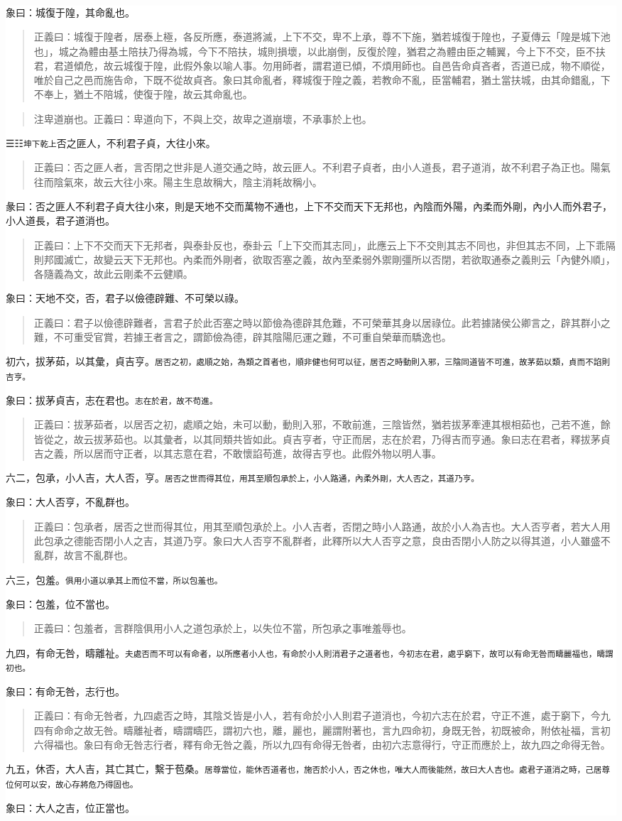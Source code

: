 象曰：城復于隍，其命亂也。

> 正義曰：<span class="text-success">城復于隍</span>者，居泰上極，各反所應，泰道將滅，上下不交，卑不上承，尊不下施，猶若城復于隍也，子夏傳云「隍是城下池也」，城之為體由基土陪扶乃得為城，今下不陪扶，城則損壞，以此崩倒，反復於隍，猶君之為體由臣之輔翼，今上下不交，臣不扶君，君道傾危，故云城復于隍，此假外象以喻人事。<span class="text-success">勿用師</span>者，謂君道已傾，不煩用師也。<span class="text-success">自邑告命貞吝</span>者，否道已成，物不順從，唯於自己之邑而施告命，下既不從故貞吝。<span class="text-success">象曰其命亂</span>者，釋城復于隍之義，若教命不亂，臣當輔君，猶土當扶城，由其命錯亂，下不奉上，猶土不陪城，使復于隍，故云其命亂也。

> 注<span class="text-success">卑道崩也</span>。正義曰：卑道向下，不與上交，故卑之道崩壞，不承事於上也。

<p class="lead">☰☷<small class="text-primary">坤下乾上</small>否之匪人，不利君子貞，大往小來。</p>

> 正義曰：<span class="text-success">否之匪人</span>者，言否閉之世非是人道交通之時，故云匪人。<span class="text-success">不利君子貞</span>者，由小人道長，君子道消，故不利君子為正也。陽氣往而陰氣來，故云<span class="text-success">大往小來</span>。陽主生息故稱大，陰主消耗故稱小。

彖曰：否之匪人不利君子貞大往小來，則是天地不交而萬物不通也，上下不交而天下无邦也，內陰而外陽，內柔而外剛，內小人而外君子，小人道長，君子道消也。

> 正義曰：<span class="text-success">上下不交而天下无邦</span>者，與泰卦反也，泰卦云「上下交而其志同」，此應云上下不交則其志不同也，非但其志不同，上下乖隔則邦國滅亡，故變云天下无邦也。<span class="text-success">內柔而外剛</span>者，欲取否塞之義，故內至柔弱外禦剛彊所以否閉，若欲取通泰之義則云「內健外順」，各隨義為文，故此云剛柔不云健順。

象曰：天地不交，否，君子以儉德辟難、不可榮以祿。

> 正義曰：<span class="text-success">君子以儉德辟難</span>者，言君子於此否塞之時以節儉為德辟其危難，不可榮華其身以居祿位。此若據諸侯公卿言之，辟其群小之難，不可重受官賞，若據王者言之，謂節儉為德，辟其陰陽厄運之難，不可重自榮華而驕逸也。

<p class="font-weight-bold">初六，拔茅茹，以其彙，貞吉亨。<small class="text-primary">居否之初，處順之始，為類之首者也，順非健也何可以征，居否之時動則入邪，三陰同道皆不可進，故茅茹以類，貞而不諂則吉亨。</small></p>

象曰：拔茅貞吉，志在君也。<small class="text-primary">志在於君，故不苟進。</small>

> 正義曰：<span class="text-success">拔茅茹</span>者，以居否之初，處順之始，未可以動，動則入邪，不敢前進，三陰皆然，猶若拔茅牽連其根相茹也，己若不進，餘皆從之，故云拔茅茹也。<span class="text-success">以其彙</span>者，以其同類共皆如此。<span class="text-success">貞吉亨</span>者，守正而居，志在於君，乃得吉而亨通。<span class="text-success">象曰志在君</span>者，釋拔茅貞吉之義，所以居而守正者，以其志意在君，不敢懷諂苟進，故得吉亨也。此假外物以明人事。

<p class="font-weight-bold">六二，包承，小人吉，大人否，亨。<small class="text-primary">居否之世而得其位，用其至順包承於上，小人路通，內柔外剛，大人否之，其道乃亨。</small></p>

象曰：大人否亨，不亂群也。

> 正義曰：<span class="text-success">包承</span>者，居否之世而得其位，用其至順包承於上。<span class="text-success">小人吉</span>者，否閉之時小人路通，故於小人為吉也。<span class="text-success">大人否亨</span>者，若大人用此包承之德能否閉小人之吉，其道乃亨。<span class="text-success">象曰大人否亨不亂群</span>者，此釋所以大人否亨之意，良由否閉小人防之以得其道，小人雖盛不亂群，故言不亂群也。

<p class="font-weight-bold">六三，包羞。<small class="text-primary">俱用小道以承其上而位不當，所以包羞也。</small></p>

象曰：包羞，位不當也。

> 正義曰：<span class="text-success">包羞</span>者，言群陰俱用小人之道包承於上，以失位不當，所包承之事唯羞辱也。

<p class="font-weight-bold">九四，有命无咎，疇離祉。<small class="text-primary">夫處否而不可以有命者，以所應者小人也，有命於小人則消君子之道者也，今初志在君，處乎窮下，故可以有命无咎而疇麗福也，疇謂初也。</small></p>

象曰：有命无咎，志行也。

> 正義曰：<span class="text-success">有命无咎</span>者，九四處否之時，其陰爻皆是小人，若有命於小人則君子道消也，今初六志在於君，守正不進，處于窮下，今九四有命命之故无咎。<span class="text-success">疇離祉</span>者，疇謂疇匹，謂初六也，離，麗也，麗謂附著也，言九四命初，身既无咎，初既被命，附依祉福，言初六得福也。<span class="text-success">象曰有命无咎志行</span>者，釋有命无咎之義，所以九四有命得无咎者，由初六志意得行，守正而應於上，故九四之命得无咎。

<p class="font-weight-bold">九五，休否，大人吉，其亡其亡，繫于苞桑。<small class="text-primary">居尊當位，能休否道者也，施否於小人，否之休也，唯大人而後能然，故曰大人吉也。處君子道消之時，己居尊位何可以安，故心存將危乃得固也。</small></p>

象曰：大人之吉，位正當也。

